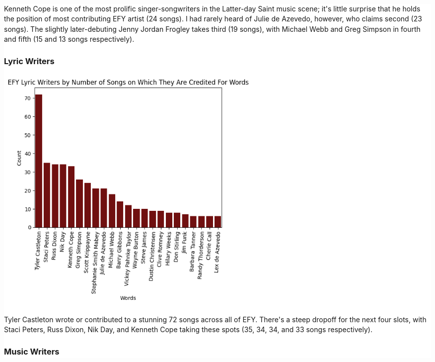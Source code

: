 Kenneth Cope is one of the most prolific singer-songwriters in the Latter-day Saint music scene; it's little surprise that he holds the position of most contributing EFY artist (24 songs). I had rarely heard of Julie de Azevedo, however, who claims second (23 songs). The slightly later-debuting Jenny Jordan Frogley takes third (19 songs), with Michael Webb and Greg Simpson in fourth and fifth (15 and 13 songs respectively).

### Lyric Writers

<img src ="https://raw.githubusercontent.com/MatthewZollinger/my386blog/main/assets/images/post4/words.png" alt = "Graph of all-time most credited word writers for EFY albums." style="width:500px;"/>

Tyler Castleton wrote or contributed to a stunning 72 songs across all of EFY. There's a steep dropoff for the next four slots, with Staci Peters, Russ Dixon, Nik Day, and Kenneth Cope taking these spots (35, 34, 34, and 33 songs respectively).

### Music Writers
